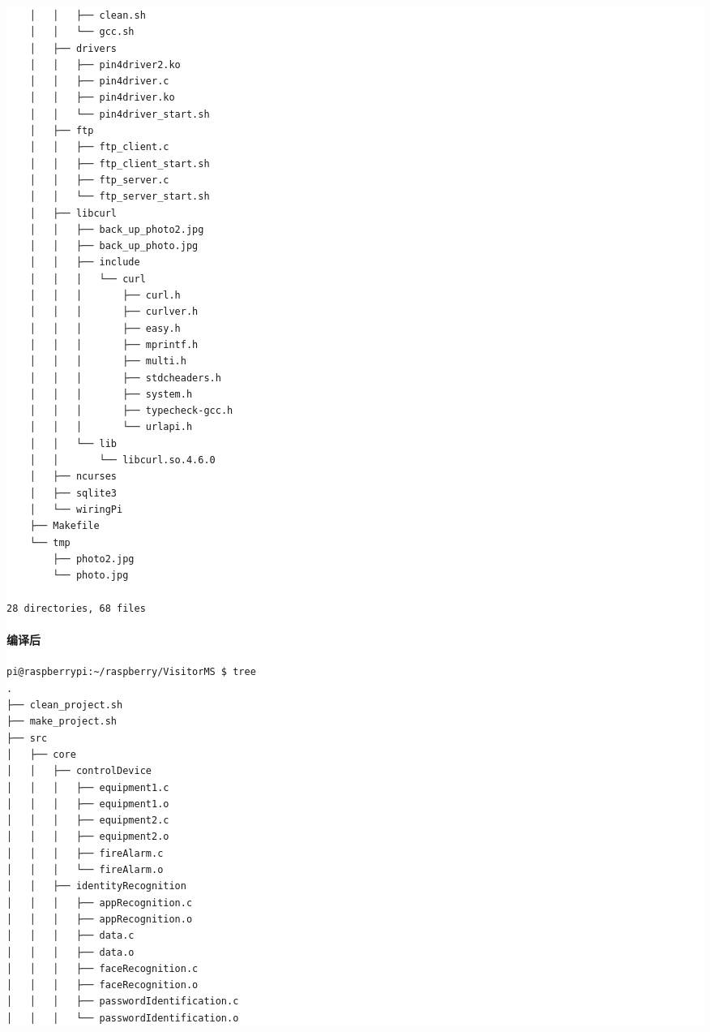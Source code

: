 ```
    │   │   ├── clean.sh
    │   │   └── gcc.sh
    │   ├── drivers
    │   │   ├── pin4driver2.ko
    │   │   ├── pin4driver.c
    │   │   ├── pin4driver.ko
    │   │   └── pin4driver_start.sh
    │   ├── ftp
    │   │   ├── ftp_client.c
    │   │   ├── ftp_client_start.sh
    │   │   ├── ftp_server.c
    │   │   └── ftp_server_start.sh
    │   ├── libcurl
    │   │   ├── back_up_photo2.jpg
    │   │   ├── back_up_photo.jpg
    │   │   ├── include
    │   │   │   └── curl
    │   │   │       ├── curl.h
    │   │   │       ├── curlver.h
    │   │   │       ├── easy.h
    │   │   │       ├── mprintf.h
    │   │   │       ├── multi.h
    │   │   │       ├── stdcheaders.h
    │   │   │       ├── system.h
    │   │   │       ├── typecheck-gcc.h
    │   │   │       └── urlapi.h
    │   │   └── lib
    │   │       └── libcurl.so.4.6.0
    │   ├── ncurses
    │   ├── sqlite3
    │   └── wiringPi
    ├── Makefile
    └── tmp
        ├── photo2.jpg
        └── photo.jpg

28 directories, 68 files
```

#### 编译后

```
pi@raspberrypi:~/raspberry/VisitorMS $ tree
.
├── clean_project.sh
├── make_project.sh
├── src
│   ├── core
│   │   ├── controlDevice
│   │   │   ├── equipment1.c
│   │   │   ├── equipment1.o
│   │   │   ├── equipment2.c
│   │   │   ├── equipment2.o
│   │   │   ├── fireAlarm.c
│   │   │   └── fireAlarm.o
│   │   ├── identityRecognition
│   │   │   ├── appRecognition.c
│   │   │   ├── appRecognition.o
│   │   │   ├── data.c
│   │   │   ├── data.o
│   │   │   ├── faceRecognition.c
│   │   │   ├── faceRecognition.o
│   │   │   ├── passwordIdentification.c
│   │   │   └── passwordIdentification.o
```